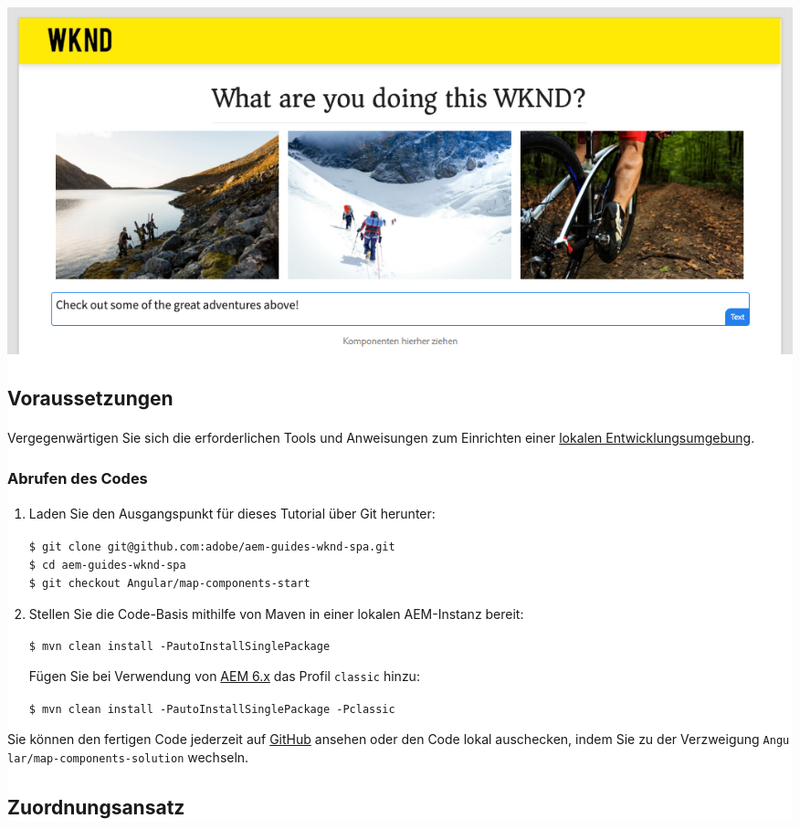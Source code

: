 ![Kapitel Beispiel endgültige Erstellung](./assets/map-components/final-page.png)

## Voraussetzungen

Vergegenwärtigen Sie sich die erforderlichen Tools und Anweisungen zum Einrichten einer [lokalen Entwicklungsumgebung](overview.md#local-dev-environment).

### Abrufen des Codes

1. Laden Sie den Ausgangspunkt für dieses Tutorial über Git herunter:

   ```shell
   $ git clone git@github.com:adobe/aem-guides-wknd-spa.git
   $ cd aem-guides-wknd-spa
   $ git checkout Angular/map-components-start
   ```

2. Stellen Sie die Code-Basis mithilfe von Maven in einer lokalen AEM-Instanz bereit:

   ```shell
   $ mvn clean install -PautoInstallSinglePackage
   ```

   Fügen Sie bei Verwendung von [AEM 6.x](overview.md#compatibility) das Profil `classic` hinzu:

   ```shell
   $ mvn clean install -PautoInstallSinglePackage -Pclassic
   ```

Sie können den fertigen Code jederzeit auf [GitHub](https://github.com/adobe/aem-guides-wknd-spa/tree/Angular/map-components-solution) ansehen oder den Code lokal auschecken, indem Sie zu der Verzweigung `Angular/map-components-solution` wechseln.

## Zuordnungsansatz
